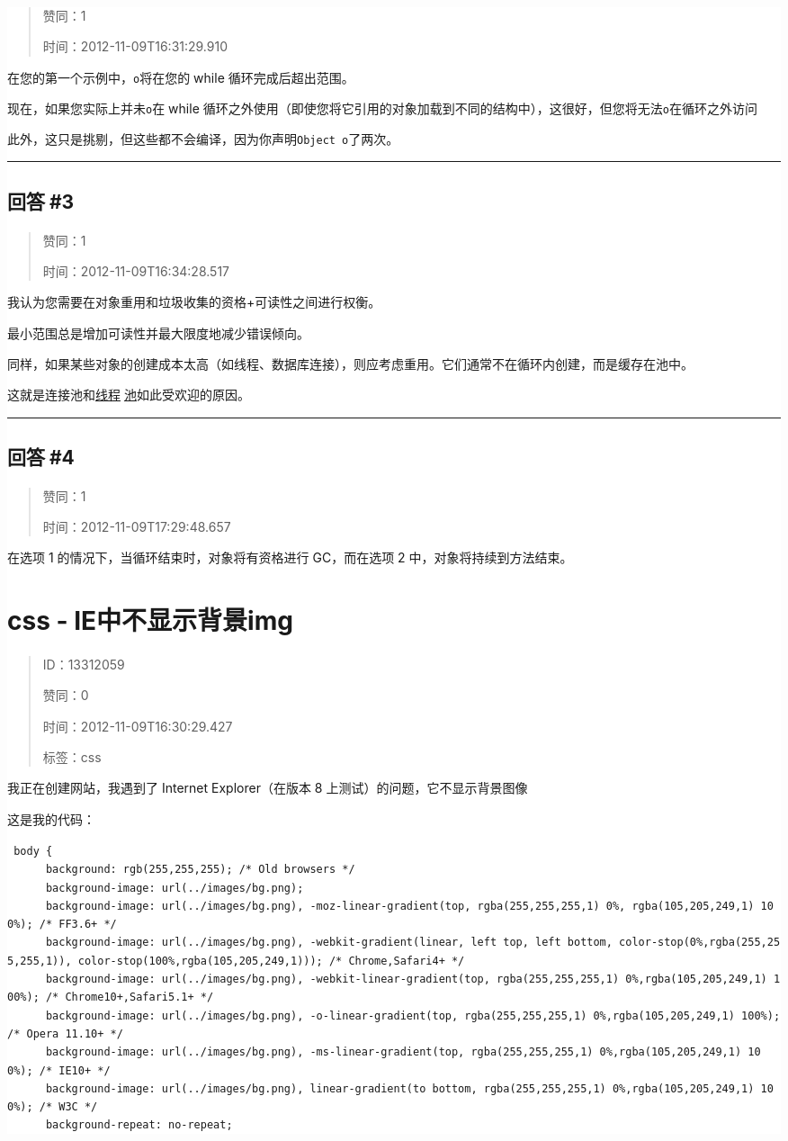 > 赞同：1
> 
> 时间：2012-11-09T16:31:29.910

在您的第一个示例中，`o`将在您的 while 循环完成后超出范围。

现在，如果您实际上并未`o`在 while 循环之外使用（即使您将它引用的对象加载到不同的结构中），这很好，但您将无法`o`在循环之外访问

此外，这只是挑剔，但这些都不会编译，因为你声明`Object o`了两次。

* * *

## 回答 #3

> 赞同：1
> 
> 时间：2012-11-09T16:34:28.517

我认为您需要在对象重用和垃圾收集的资格+可读性之间进行权衡。

最小范围总是增加可读性并最大限度地减少错误倾向。

同样，如果某些对象的创建成本太高（如线程、数据库连接），则应考虑重用。它们通常不在循环内创建，而是缓存在池中。

这就是连接池和[线程](http://docs.oracle.com/javase/tutorial/essential/concurrency/pools.html) [池](http://en.wikipedia.org/wiki/Thread_pool_pattern)如此受欢迎的原因。

* * *

## 回答 #4

> 赞同：1
> 
> 时间：2012-11-09T17:29:48.657

在选项 1 的情况下，当循环结束时，对象将有资格进行 GC，而在选项 2 中，对象将持续到方法结束。

# css - IE中不显示背景img

> ID：13312059
> 
> 赞同：0
> 
> 时间：2012-11-09T16:30:29.427
> 
> 标签：css

我正在创建网站，我遇到了 Internet Explorer（在版本 8 上测试）的问题，它不显示背景图像

这是我的代码：

```
 body {
      background: rgb(255,255,255); /* Old browsers */
      background-image: url(../images/bg.png);
      background-image: url(../images/bg.png), -moz-linear-gradient(top, rgba(255,255,255,1) 0%, rgba(105,205,249,1) 100%); /* FF3.6+ */
      background-image: url(../images/bg.png), -webkit-gradient(linear, left top, left bottom, color-stop(0%,rgba(255,255,255,1)), color-stop(100%,rgba(105,205,249,1))); /* Chrome,Safari4+ */
      background-image: url(../images/bg.png), -webkit-linear-gradient(top, rgba(255,255,255,1) 0%,rgba(105,205,249,1) 100%); /* Chrome10+,Safari5.1+ */
      background-image: url(../images/bg.png), -o-linear-gradient(top, rgba(255,255,255,1) 0%,rgba(105,205,249,1) 100%); /* Opera 11.10+ */
      background-image: url(../images/bg.png), -ms-linear-gradient(top, rgba(255,255,255,1) 0%,rgba(105,205,249,1) 100%); /* IE10+ */
      background-image: url(../images/bg.png), linear-gradient(to bottom, rgba(255,255,255,1) 0%,rgba(105,205,249,1) 100%); /* W3C */
      background-repeat: no-repeat;
```